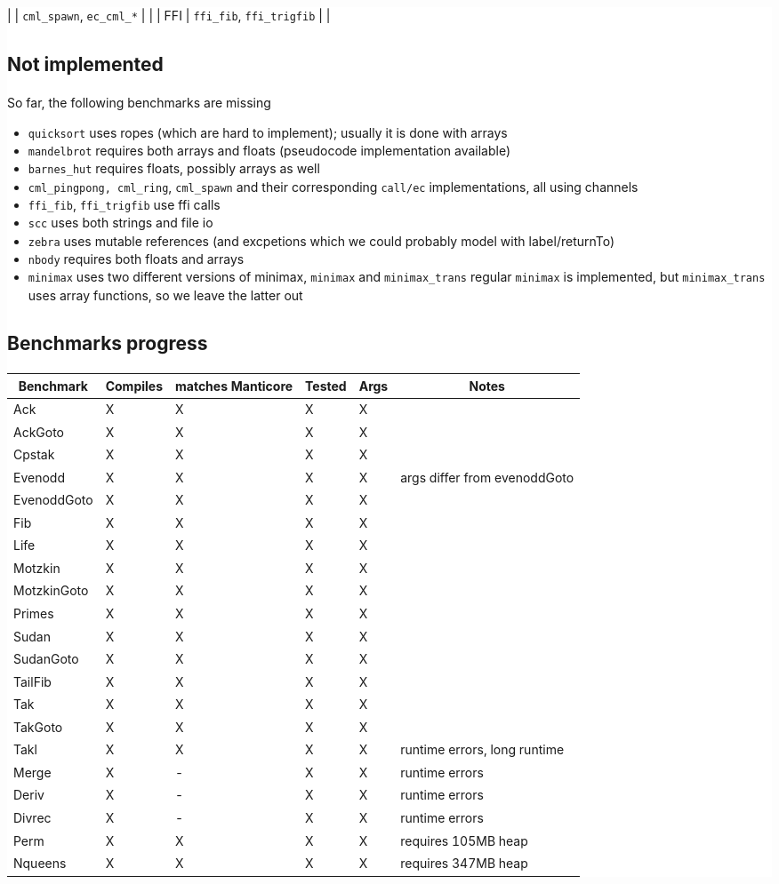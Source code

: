 |                             | `cml_spawn`, `ec_cml_*`    |                                        |
| FFI                         | `ffi_fib`, `ffi_trigfib`   |                                        |

## Not implemented

So far, the following benchmarks are missing

- `quicksort` uses ropes (which are hard to implement); usually it is done with
  arrays
- `mandelbrot` requires both arrays and floats (pseudocode implementation
  available)
- `barnes_hut` requires floats, possibly arrays as well
- `cml_pingpong, cml_ring`, `cml_spawn` and their corresponding `call/ec`
  implementations, all using channels
- `ffi_fib`, `ffi_trigfib` use ffi calls
- `scc` uses both strings and file io
- `zebra` uses mutable references (and excpetions which we could probably model
  with label/returnTo)
- `nbody` requires both floats and arrays
- `minimax` uses two different versions of minimax, `minimax` and
  `minimax_trans` regular `minimax` is implemented, but `minimax_trans` uses
  array functions, so we leave the latter out

## Benchmarks progress

| Benchmark            | Compiles | matches Manticore | Tested | Args | Notes                          |
| -------------------- | -------- | ----------------- | ------ | ---- | ------------------------------ |
| Ack                  | X        | X                 | X      | X    |                                |
| AckGoto              | X        | X                 | X      | X    |                                |
| Cpstak               | X        | X                 | X      | X    |                                |
| Evenodd              | X        | X                 | X      | X    | args differ from evenoddGoto   |
| EvenoddGoto          | X        | X                 | X      | X    |                                |
| Fib                  | X        | X                 | X      | X    |                                |
| Life                 | X        | X                 | X      | X    |                                |
| Motzkin              | X        | X                 | X      | X    |                                |
| MotzkinGoto          | X        | X                 | X      | X    |                                |
| Primes               | X        | X                 | X      | X    |                                |
| Sudan                | X        | X                 | X      | X    |                                |
| SudanGoto            | X        | X                 | X      | X    |                                |
| TailFib              | X        | X                 | X      | X    |                                |
| Tak                  | X        | X                 | X      | X    |                                |
| TakGoto              | X        | X                 | X      | X    |                                |
| Takl                 | X        | X                 | X      | X    | runtime errors, long runtime   |
| Merge                | X        | -                 | X      | X    | runtime errors                 |
| Deriv                | X        | -                 | X      | X    | runtime errors                 |
| Divrec               | X        | -                 | X      | X    | runtime errors                 |
| Perm                 | X        | X                 | X      | X    | requires 105MB heap            |
| Nqueens              | X        | X                 | X      | X    | requires 347MB heap            |